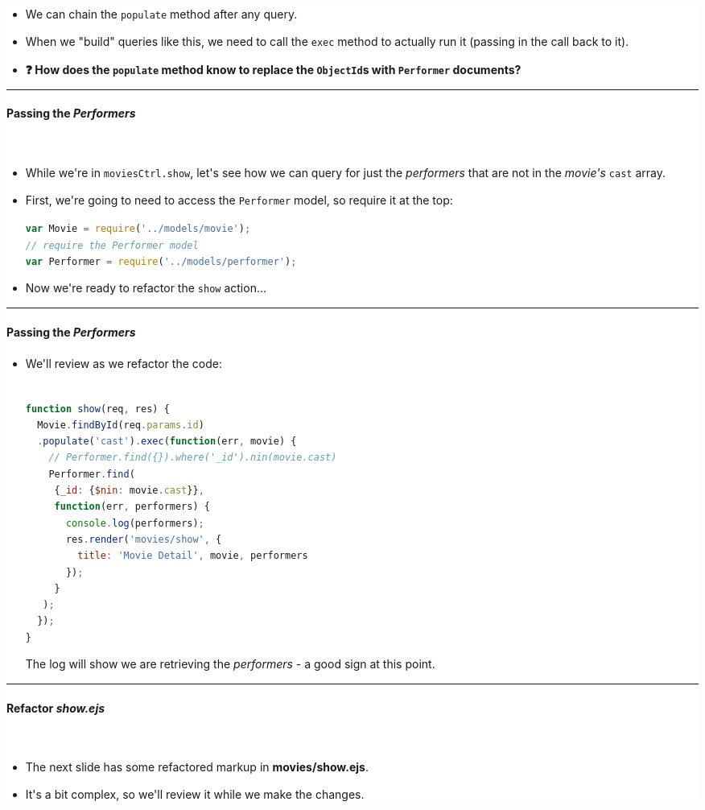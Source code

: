 - We can chain the `populate` method after any query.

- When we "build" queries like this, we need to call the `exec` method to actually run it (passing in the call back to it).

- **❓ How does the `populate` method know to replace the `ObjectId`s with `Performer` documents?**

---
#### Passing the _Performers_
<br>

- While we're in `moviesCtrl.show`, let's see how we can query for just the _performers_ that are not in the _movie's_ `cast` array.  

- First, we're going to need to access the `Performer` model, so require it at the top:

	```js
	var Movie = require('../models/movie');
	// require the Performer model
	var Performer = require('../models/performer');
	```
	
- Now we're ready to refactor the `show` action... 

---
#### Passing the _Performers_

- We'll review as we refactor the code:

	```js
	
	function show(req, res) {
	  Movie.findById(req.params.id)
	  .populate('cast').exec(function(err, movie) {
	    // Performer.find({}).where('_id').nin(movie.cast)
	    Performer.find(
         {_id: {$nin: movie.cast}},
         function(err, performers) {
           console.log(performers);
           res.render('movies/show', {
             title: 'Movie Detail', movie, performers
           });
         }
       );
	  });
	}
	```
	The log will show we are retrieving the _performers_ - a good sign at this point. 

---
#### Refactor _show.ejs_
<br>

- The next slide has some refactored markup in **movies/show.ejs**.

- It's a bit complex, so we'll review it while we make the changes.
